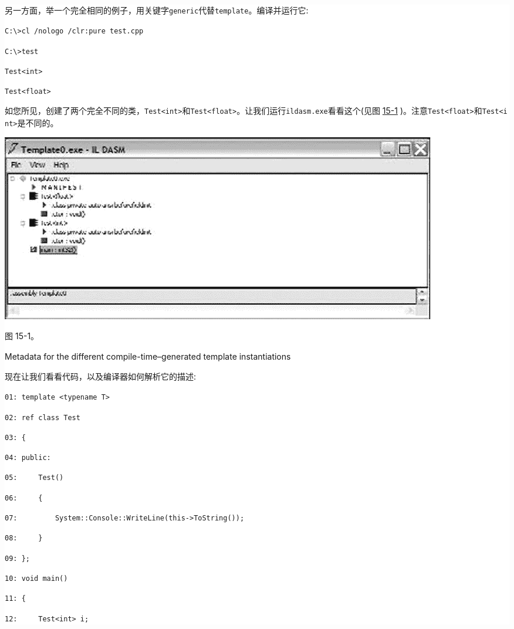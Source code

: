 另一方面，举一个完全相同的例子，用关键字`generic`代替`template`。编译并运行它:

`C:\>cl /nologo /clr:pure test.cpp`

`C:\>test`

`Test<int>`

`Test<float>`

如您所见，创建了两个完全不同的类，`Test<int>`和`Test<float>`。让我们运行`ildasm.exe`看看这个(见图 [15-1](#Fig1) )。注意`Test<float>`和`Test<int>`是不同的。

![A978-1-4302-6707-2_15_Fig1_HTML.jpg](img/A978-1-4302-6707-2_15_Fig1_HTML.jpg)

图 15-1。

Metadata for the different compile-time–generated template instantiations

现在让我们看看代码，以及编译器如何解析它的描述:

`01: template <typename T>`

`02: ref class Test`

`03: {`

`04: public:`

`05:     Test()`

`06:     {`

`07:         System::Console::WriteLine(this->ToString());`

`08:     }`

`09: };`

`10: void main()`

`11: {`

`12:     Test<int> i;`
